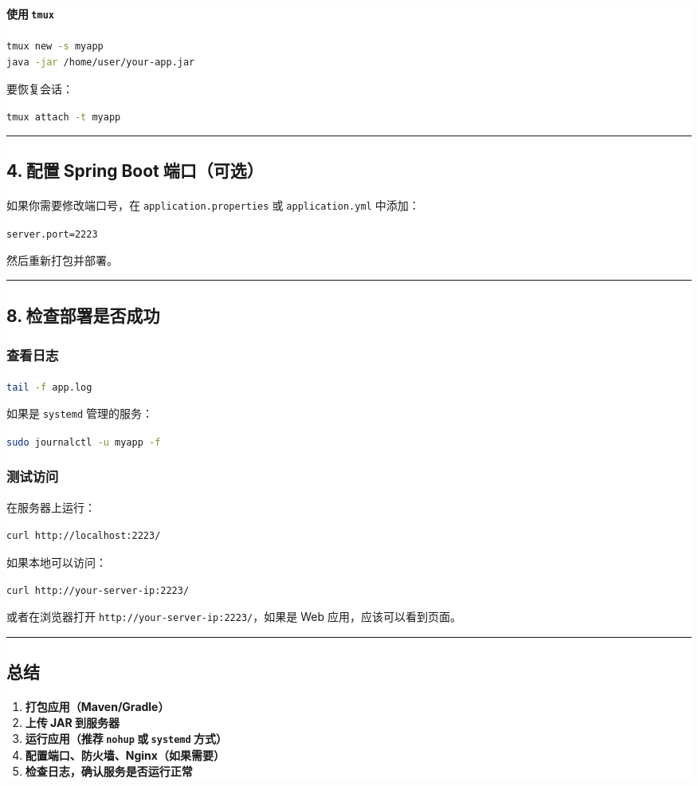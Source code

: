 #### **使用 `tmux`**
```sh
tmux new -s myapp
java -jar /home/user/your-app.jar
```
要恢复会话：
```sh
tmux attach -t myapp
```

---

## **4. 配置 Spring Boot 端口（可选）**
如果你需要修改端口号，在 `application.properties` 或 `application.yml` 中添加：
```properties
server.port=2223
```
然后重新打包并部署。

---

## **8. 检查部署是否成功**
### **查看日志**
```sh
tail -f app.log
```
如果是 `systemd` 管理的服务：
```sh
sudo journalctl -u myapp -f
```

### **测试访问**
在服务器上运行：
```sh
curl http://localhost:2223/
```
如果本地可以访问：
```sh
curl http://your-server-ip:2223/
```
或者在浏览器打开 `http://your-server-ip:2223/`，如果是 Web 应用，应该可以看到页面。

---

## **总结**
1. **打包应用（Maven/Gradle）**
2. **上传 JAR 到服务器**
3. **运行应用（推荐 `nohup` 或 `systemd` 方式）**
4. **配置端口、防火墙、Nginx（如果需要）**
5. **检查日志，确认服务是否运行正常**

